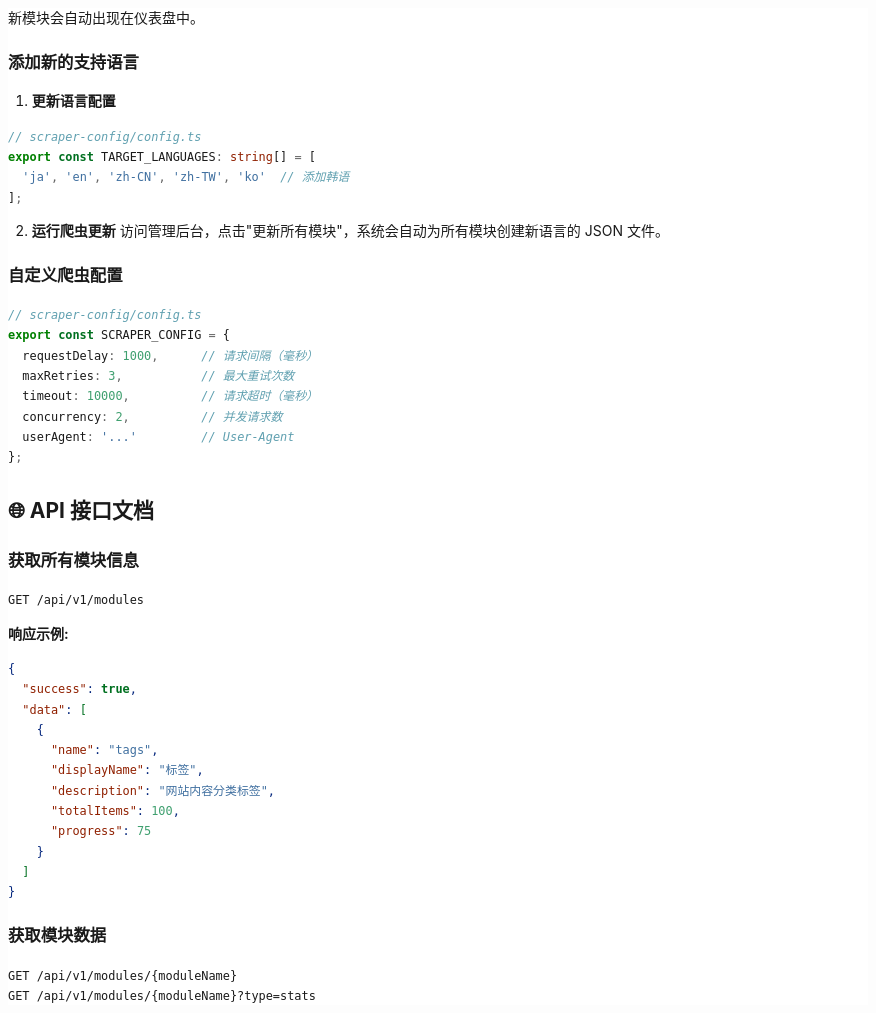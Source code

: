 新模块会自动出现在仪表盘中。

### 添加新的支持语言

1. **更新语言配置**
```typescript
// scraper-config/config.ts
export const TARGET_LANGUAGES: string[] = [
  'ja', 'en', 'zh-CN', 'zh-TW', 'ko'  // 添加韩语
];
```

2. **运行爬虫更新**
访问管理后台，点击"更新所有模块"，系统会自动为所有模块创建新语言的 JSON 文件。

### 自定义爬虫配置

```typescript
// scraper-config/config.ts
export const SCRAPER_CONFIG = {
  requestDelay: 1000,      // 请求间隔（毫秒）
  maxRetries: 3,           // 最大重试次数
  timeout: 10000,          // 请求超时（毫秒）
  concurrency: 2,          // 并发请求数
  userAgent: '...'         // User-Agent
};
```

## 🌐 API 接口文档

### 获取所有模块信息
```http
GET /api/v1/modules
```

**响应示例:**
```json
{
  "success": true,
  "data": [
    {
      "name": "tags",
      "displayName": "标签",
      "description": "网站内容分类标签",
      "totalItems": 100,
      "progress": 75
    }
  ]
}
```

### 获取模块数据
```http
GET /api/v1/modules/{moduleName}
GET /api/v1/modules/{moduleName}?type=stats
```
